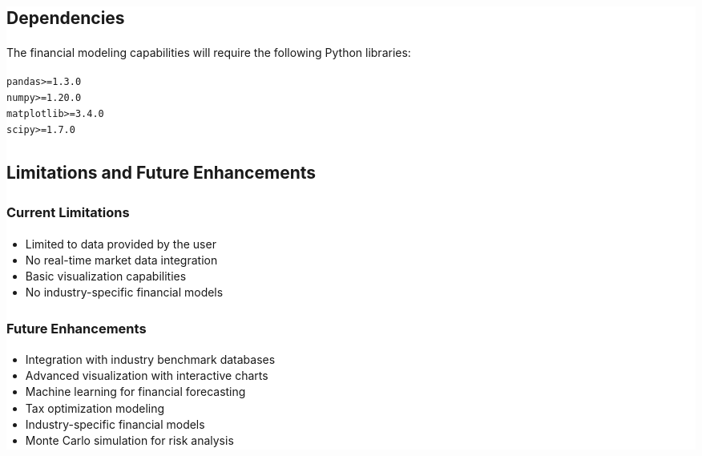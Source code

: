 ## Dependencies

The financial modeling capabilities will require the following Python libraries:

```
pandas>=1.3.0
numpy>=1.20.0
matplotlib>=3.4.0
scipy>=1.7.0
```

## Limitations and Future Enhancements

### Current Limitations
- Limited to data provided by the user
- No real-time market data integration
- Basic visualization capabilities
- No industry-specific financial models

### Future Enhancements
- Integration with industry benchmark databases
- Advanced visualization with interactive charts
- Machine learning for financial forecasting
- Tax optimization modeling
- Industry-specific financial models
- Monte Carlo simulation for risk analysis
